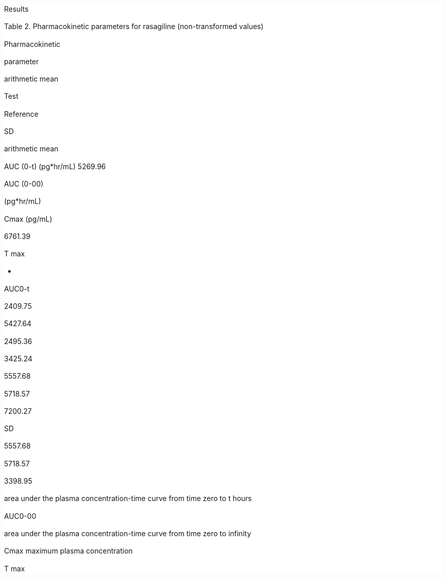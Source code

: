 Results

Table 2. Pharmacokinetic parameters for rasagiline (non-transformed values)

Pharmacokinetic

parameter

arithmetic mean

Test

Reference

SD

arithmetic mean

AUC (0-t) (pg*hr/mL) 5269.96

AUC (0-00)

(pg*hr/mL)

Cmax (pg/mL)

6761.39

T max

*

AUC0-t

2409.75

5427.64

2495.36

3425.24

5557.68

5718.57

7200.27

SD

5557.68

5718.57

3398.95

area under the plasma concentration-time curve from time zero to t hours

AUC0-00

area under the plasma concentration-time curve from time zero to infinity

Cmax maximum plasma concentration

T max
